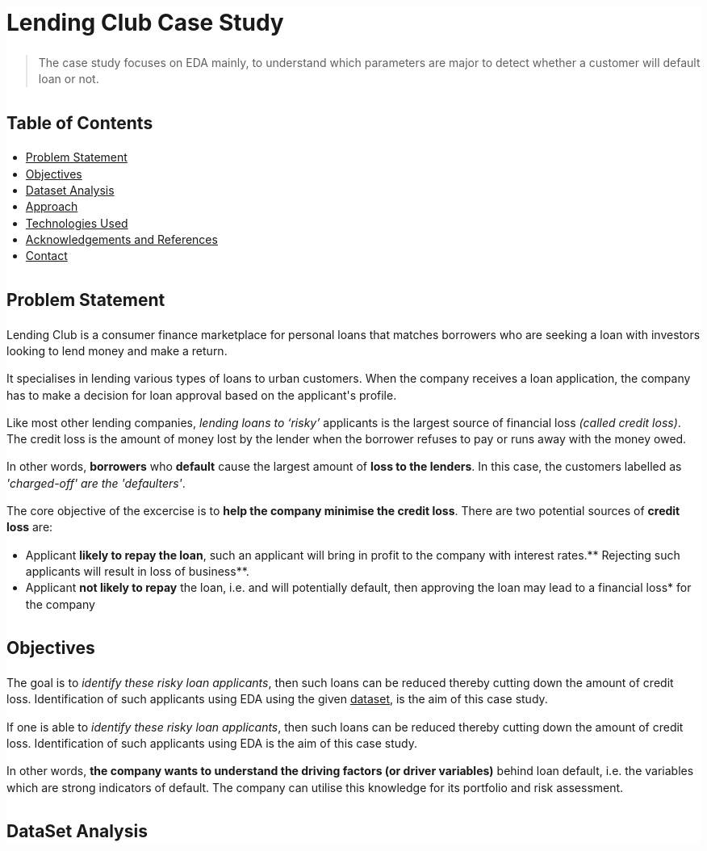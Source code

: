# Lending Club Case Study
> The case study focuses on EDA mainly, to understand which parameters are major to detect whether a customer will default loan or not.


## Table of Contents
* [Problem Statement](#problem-statement)
* [Objectives](#objectives)
* [Dataset Analysis](#dataset-analysis)
* [Approach](#approach)
* [Technologies Used](#technologies-used)
* [Acknowledgements and References](#acknowledgements)
* [Contact](#team)

## Problem Statement

Lending Club is a consumer finance marketplace for personal loans that matches borrowers who are seeking a loan with investors looking to lend money and make a return.

It specialises in lending various types of loans to urban customers. When the company receives a loan application, the company has to make a decision for loan approval based on the applicant's profile.

Like most other lending companies, *lending loans to ‘risky’* applicants is the largest source of financial loss *(called credit loss)*. The credit loss is the amount of money lost by the lender when the borrower refuses to pay or runs away with the money owed.

In other words, **borrowers** who **default** cause the largest amount of **loss to the lenders**. In this case, the customers labelled as *'charged-off' are the 'defaulters'*.

The core objective of the excercise is to **help the company minimise the credit loss**. There are two potential sources of **credit loss** are:
* Applicant **likely to repay the loan**, such an applicant will bring in profit to the company with interest rates.** Rejecting such applicants will result in loss of business**.
 * Applicant **not likely to repay** the loan, i.e. and will potentially default, then approving the loan may lead to a financial loss* for the company
 
## Objectives
The goal is to *identify these risky loan applicants*, then such loans can be reduced thereby cutting down the amount of credit loss. Identification of such applicants using EDA using the given [dataset](./data/loan.csv), is the aim of this case study.

If one is able to *identify these risky loan applicants*, then such loans can be reduced thereby cutting down the amount of credit loss. Identification of such applicants using EDA is the aim of this case study.

In other words, **the company wants to understand the driving factors (or driver variables)** behind loan default, i.e. the variables which are strong indicators of default.  The company can utilise this knowledge for its portfolio and risk assessment. 

## DataSet Analysis

